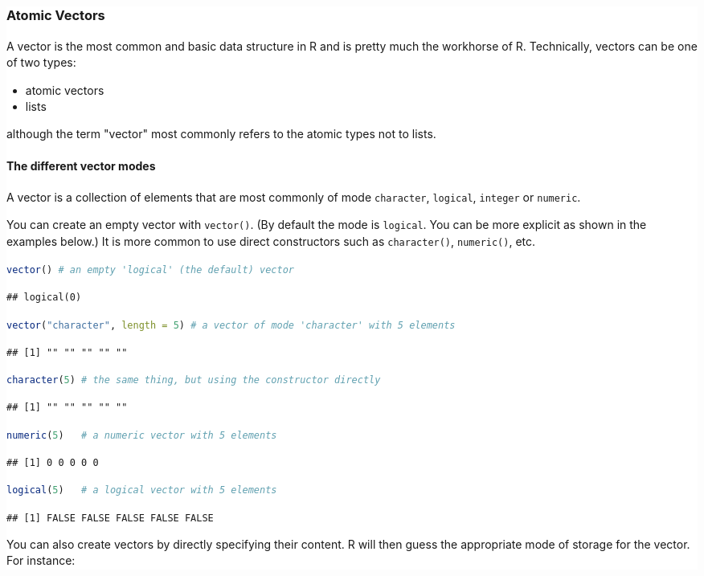 ### Atomic Vectors

A vector is the most common and basic data structure in R and is pretty much the
workhorse of R. Technically, vectors can be one of two types:

* atomic vectors
* lists

although the term "vector" most commonly refers to the atomic types not to lists.


#### The different vector modes

A vector is a collection of elements that are most commonly of mode `character`,
`logical`, `integer` or `numeric`.

You can create an empty vector with `vector()`. (By default the mode is
`logical`. You can be more explicit as shown in the examples below.) It is more
common to use direct constructors such as `character()`, `numeric()`, etc.


```r
vector() # an empty 'logical' (the default) vector
```

```
## logical(0)
```

```r
vector("character", length = 5) # a vector of mode 'character' with 5 elements
```

```
## [1] "" "" "" "" ""
```

```r
character(5) # the same thing, but using the constructor directly
```

```
## [1] "" "" "" "" ""
```

```r
numeric(5)   # a numeric vector with 5 elements
```

```
## [1] 0 0 0 0 0
```

```r
logical(5)   # a logical vector with 5 elements
```

```
## [1] FALSE FALSE FALSE FALSE FALSE
```

You can also create vectors by directly specifying their content. R will then
guess the appropriate mode of storage for the vector. For instance:
